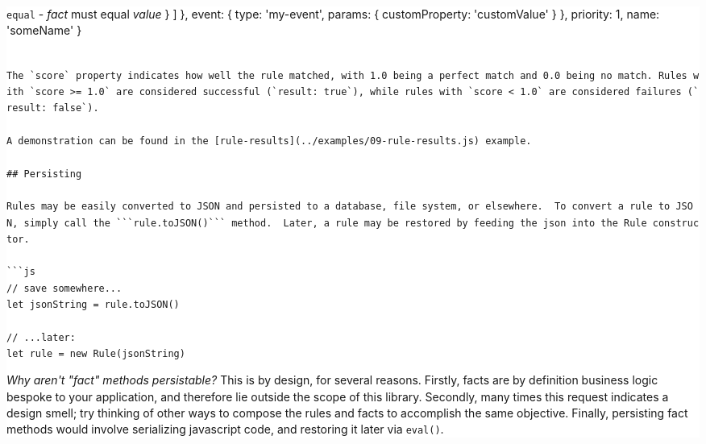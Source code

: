   ```equal``` - _fact_ must equal _value_
      }
    ]
  },
  event: {
    type: 'my-event',
    params: {
      customProperty: 'customValue'
    }
  },
  priority: 1,
  name: 'someName'
}
```

The `score` property indicates how well the rule matched, with 1.0 being a perfect match and 0.0 being no match. Rules with `score >= 1.0` are considered successful (`result: true`), while rules with `score < 1.0` are considered failures (`result: false`).

A demonstration can be found in the [rule-results](../examples/09-rule-results.js) example.

## Persisting

Rules may be easily converted to JSON and persisted to a database, file system, or elsewhere.  To convert a rule to JSON, simply call the ```rule.toJSON()``` method.  Later, a rule may be restored by feeding the json into the Rule constructor.

```js
// save somewhere...
let jsonString = rule.toJSON()

// ...later:
let rule = new Rule(jsonString)
```

_Why aren't "fact" methods persistable?_  This is by design, for several reasons.  Firstly, facts are by definition business logic bespoke to your application, and therefore lie outside the scope of this library.  Secondly, many times this request indicates a design smell; try thinking of other ways to compose the rules and facts to accomplish the same objective. Finally, persisting fact methods would involve serializing javascript code, and restoring it later via ``eval()``.
